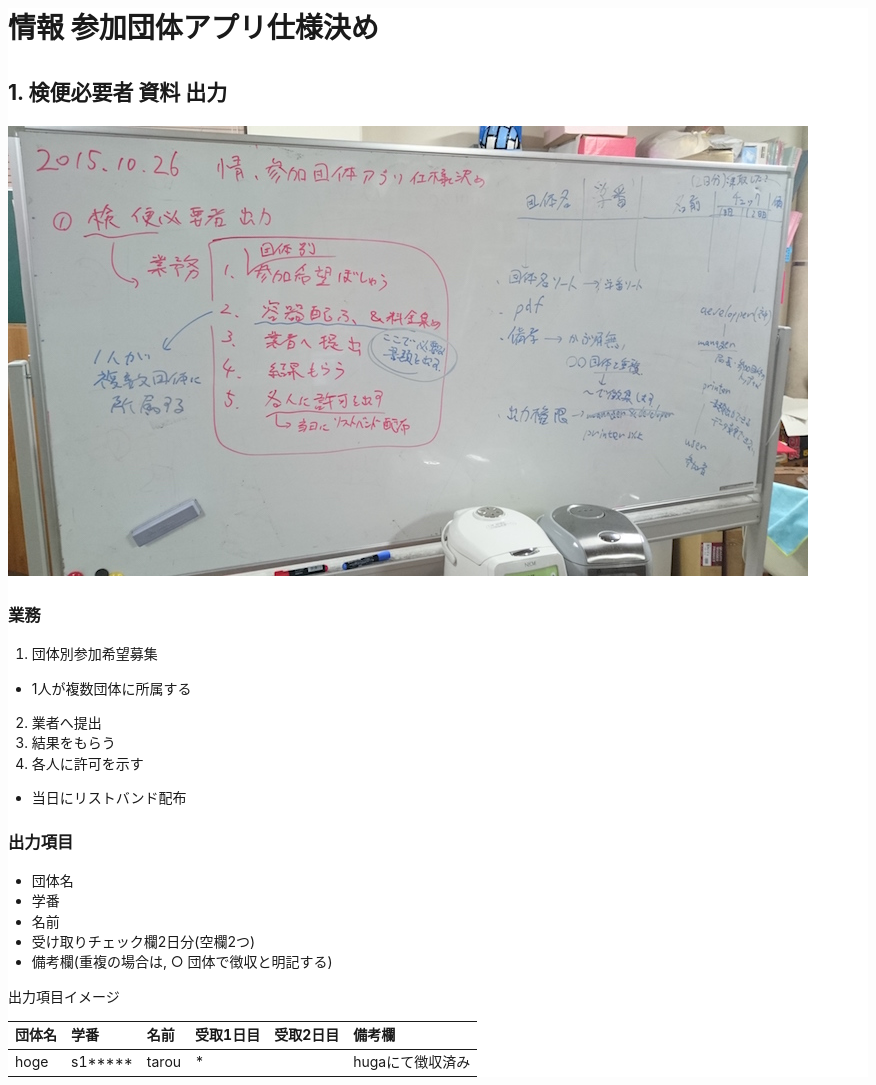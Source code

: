 
# 情報 参加団体アプリ仕様決め

## 1. 検便必要者 資料 出力

![検便必要者出力.JPG](./figs/検便必要者出力.JPG)

###  業務

1. 団体別参加希望募集
 - 1人が複数団体に所属する
2. 業者へ提出
3. 結果をもらう
4. 各人に許可を示す
 - 当日にリストバンド配布

###  出力項目

 * 団体名
 * 学番
 * 名前
 * 受け取りチェック欄2日分(空欄2つ)
 * 備考欄(重複の場合は, ○ 団体で徴収と明記する)

出力項目イメージ

| 団体名     | 学番                       | 名前                 | 受取1日目      | 受取2日目        | 備考欄           |
| :--        | :--                        | :--                  | :--            | :--              | :--              |
| hoge       | s1\*\*\*\*\*               | tarou                | \*             |                  | hugaにて徴収済み |
